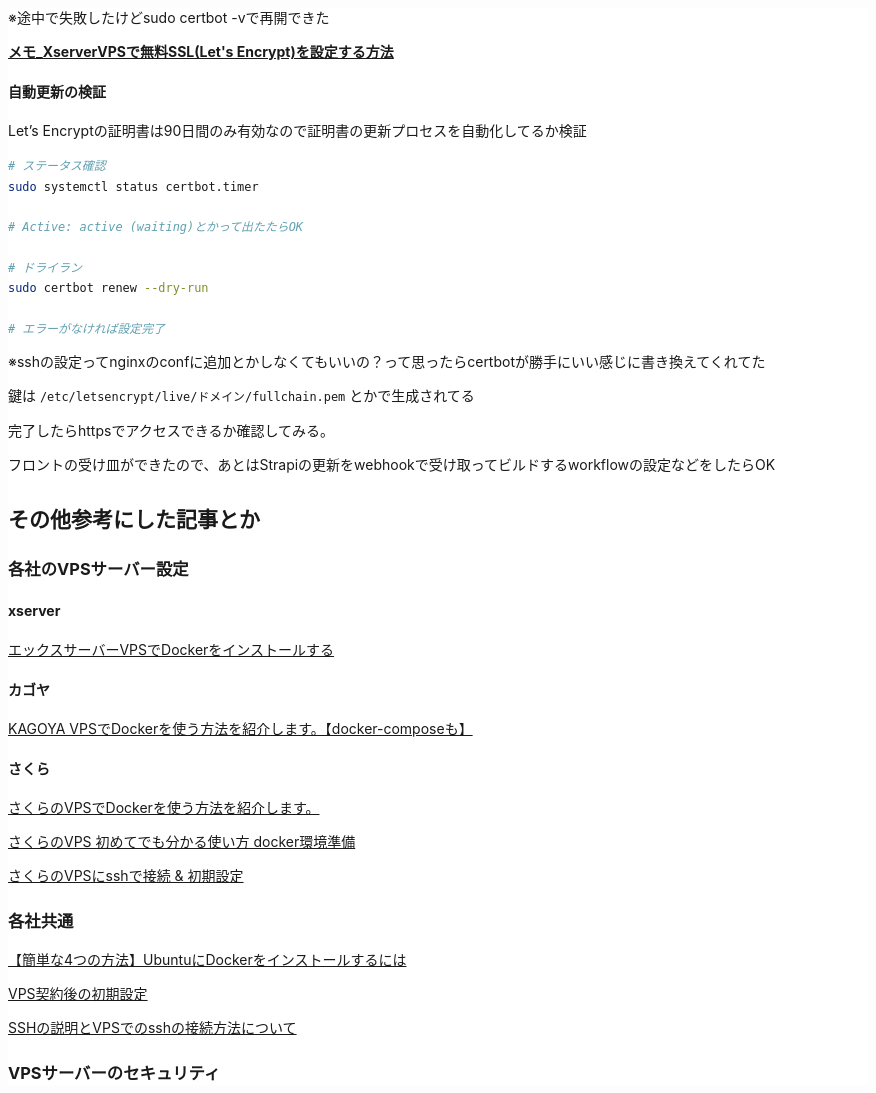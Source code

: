※途中で失敗したけどsudo certbot -vで再開できた

[**メモ\_XserverVPSで無料SSL(Let's Encrypt)を設定する方法**](https://kiras7.hatenablog.com/entry/2023/12/08/135352)

#### 自動更新の検証

Let’s Encryptの証明書は90日間のみ有効なので証明書の更新プロセスを自動化してるか検証

```bash
# ステータス確認
sudo systemctl status certbot.timer

# Active: active (waiting)とかって出たたらOK

# ドライラン
sudo certbot renew --dry-run

# エラーがなければ設定完了
```

※sshの設定ってnginxのconfに追加とかしなくてもいいの？って思ったらcertbotが勝手にいい感じに書き換えてくれてた

鍵は `/etc/letsencrypt/live/ドメイン/fullchain.pem` とかで生成されてる

完了したらhttpsでアクセスできるか確認してみる。

フロントの受け皿ができたので、あとはStrapiの更新をwebhookで受け取ってビルドするworkflowの設定などをしたらOK

## その他参考にした記事とか

### 各社のVPSサーバー設定

#### xserver

[エックスサーバーVPSでDockerをインストールする](https://vps-one.site/docker-xserver-vps/)

#### カゴヤ

[KAGOYA VPSでDockerを使う方法を紹介します。【docker-composeも】](https://vps-one.site/docker-kagoya-cloud-vps/)

#### さくら

[さくらのVPSでDockerを使う方法を紹介します。](https://vps-one.site/docker-sakura-vps/)

[さくらのVPS 初めてでも分かる使い方 docker環境準備](https://techwalk.net/blog/setup-sakurano-docker/)

[さくらのVPSにsshで接続 & 初期設定](https://zenn.dev/techstart/articles/932b59ffddb8ef)

### 各社共通

[【簡単な4つの方法】UbuntuにDockerをインストールするには](https://kinsta.com/jp/blog/install-docker-ubuntu/)

[VPS契約後の初期設定](https://zenn.dev/naco/articles/95d729089804b9)

[SSHの説明とVPSでのsshの接続方法について](https://zenn.dev/yuukis234/articles/7b8bee9a799520)

### VPSサーバーのセキュリティ
